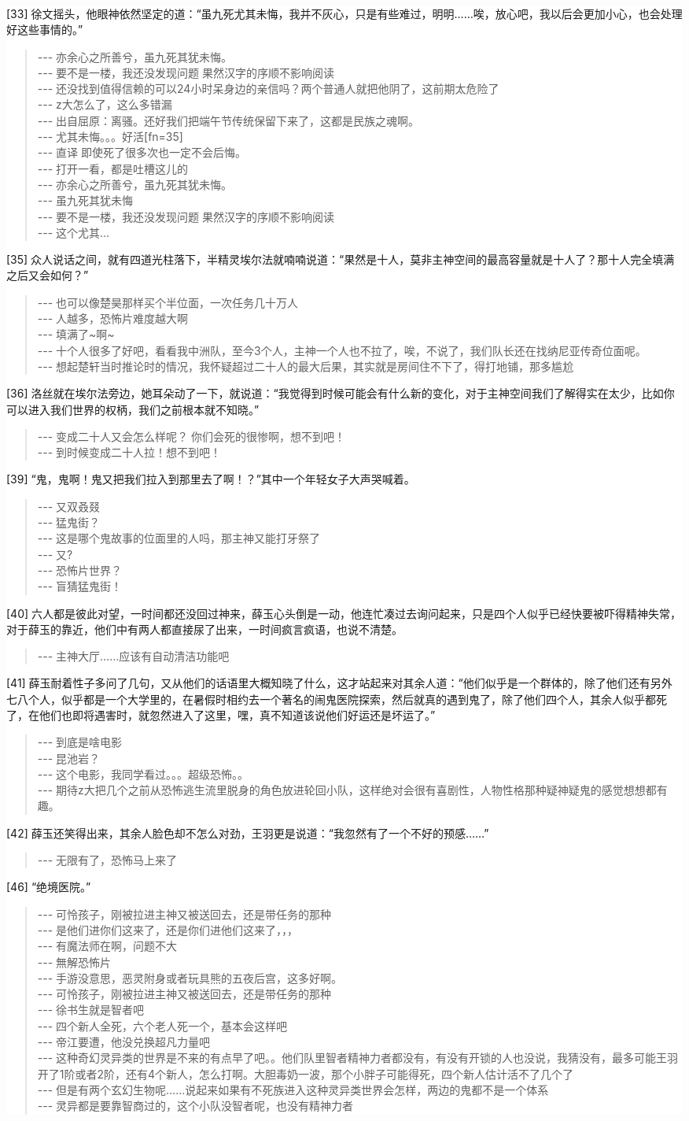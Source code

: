 [33] 徐文摇头，他眼神依然坚定的道：“虽九死尤其未悔，我并不灰心，只是有些难过，明明……唉，放心吧，我以后会更加小心，也会处理好这些事情的。”
>--- 亦余心之所善兮，虽九死其犹未悔。<br>
>--- 要不是一楼，我还没发现问题
果然汉字的序顺不影响阅读<br>
>--- 还没找到值得信赖的可以24小时呆身边的亲信吗？两个普通人就把他阴了，这前期太危险了<br>
>--- z大怎么了，这么多错漏<br>
>--- 出自屈原：离骚。还好我们把端午节传统保留下来了，这都是民族之魂啊。<br>
>--- 尤其未悔。。。好活[fn=35]<br>
>--- 直译 即使死了很多次也一定不会后悔。<br>
>--- 打开一看，都是吐槽这儿的<br>
>--- 亦余心之所善兮，虽九死其犹未悔。<br>
>--- 虽九死其犹未悔<br>
>--- 要不是一楼，我还没发现问题
果然汉字的序顺不影响阅读<br>
>--- 这个尤其…<br>

[35] 众人说话之间，就有四道光柱落下，半精灵埃尔法就喃喃说道：“果然是十人，莫非主神空间的最高容量就是十人了？那十人完全填满之后又会如何？”
>--- 也可以像楚昊那样买个半位面，一次任务几十万人<br>
>--- 人越多，恐怖片难度越大啊<br>
>--- 填满了~啊~<br>
>--- 十个人很多了好吧，看看我中洲队，至今3个人，主神一个人也不拉了，唉，不说了，我们队长还在找纳尼亚传奇位面呢。<br>
>--- 想起楚轩当时推论时的情况，我怀疑超过二十人的最大后果，其实就是房间住不下了，得打地铺，那多尴尬<br>

[36] 洛丝就在埃尔法旁边，她耳朵动了一下，就说道：“我觉得到时候可能会有什么新的变化，对于主神空间我们了解得实在太少，比如你可以进入我们世界的权柄，我们之前根本就不知晓。”
>--- 变成二十人又会怎么样呢？
你们会死的很惨啊，想不到吧！<br>
>--- 到时候变成二十人拉！想不到吧！<br>

[39] “鬼，鬼啊！鬼又把我们拉入到那里去了啊！？”其中一个年轻女子大声哭喊着。
>--- 又双叒叕<br>
>--- 猛鬼街？<br>
>--- 这是哪个鬼故事的位面里的人吗，那主神又能打牙祭了<br>
>--- 又?<br>
>--- 恐怖片世界？<br>
>--- 盲猜猛鬼街！<br>

[40] 六人都是彼此对望，一时间都还没回过神来，薛玉心头倒是一动，他连忙凑过去询问起来，只是四个人似乎已经快要被吓得精神失常，对于薛玉的靠近，他们中有两人都直接尿了出来，一时间疯言疯语，也说不清楚。
>--- 主神大厅……应该有自动清洁功能吧<br>

[41] 薛玉耐着性子多问了几句，又从他们的话语里大概知晓了什么，这才站起来对其余人道：“他们似乎是一个群体的，除了他们还有另外七八个人，似乎都是一个大学里的，在暑假时相约去一个著名的闹鬼医院探索，然后就真的遇到鬼了，除了他们四个人，其余人似乎都死了，在他们也即将遇害时，就忽然进入了这里，嘿，真不知道该说他们好运还是坏运了。”
>--- 到底是啥电影<br>
>--- 昆池岩？<br>
>--- 这个电影，我同学看过。。。超级恐怖。。<br>
>--- 期待z大把几个之前从恐怖逃生流里脱身的角色放进轮回小队，这样绝对会很有喜剧性，人物性格那种疑神疑鬼的感觉想想都有趣。<br>

[42] 薛玉还笑得出来，其余人脸色却不怎么对劲，王羽更是说道：“我忽然有了一个不好的预感……”
>--- 无限有了，恐怖马上来了<br>

[46] “绝境医院。”
>--- 可怜孩子，刚被拉进主神又被送回去，还是带任务的那种<br>
>--- 是他们进你们这来了，还是你们进他们这来了，，，<br>
>--- 有魔法师在啊，问题不大<br>
>--- 無解恐怖片<br>
>--- 手游没意思，恶灵附身或者玩具熊的五夜后宫，这多好啊。<br>
>--- 可怜孩子，刚被拉进主神又被送回去，还是带任务的那种<br>
>--- 徐书生就是智者吧<br>
>--- 四个新人全死，六个老人死一个，基本会这样吧<br>
>--- 帝江要遭，他没兑换超凡力量吧<br>
>--- 这种奇幻灵异类的世界是不来的有点早了吧。。他们队里智者精神力者都没有，有没有开锁的人也没说，我猜没有，最多可能王羽开了1阶或者2阶，还有4个新人，怎么打啊。大胆毒奶一波，那个小胖子可能得死，四个新人估计活不了几个了<br>
>--- 但是有两个玄幻生物呢……说起来如果有不死族进入这种灵异类世界会怎样，两边的鬼都不是一个体系<br>
>--- 灵异都是要靠智商过的，这个小队没智者呢，也没有精神力者<br>
